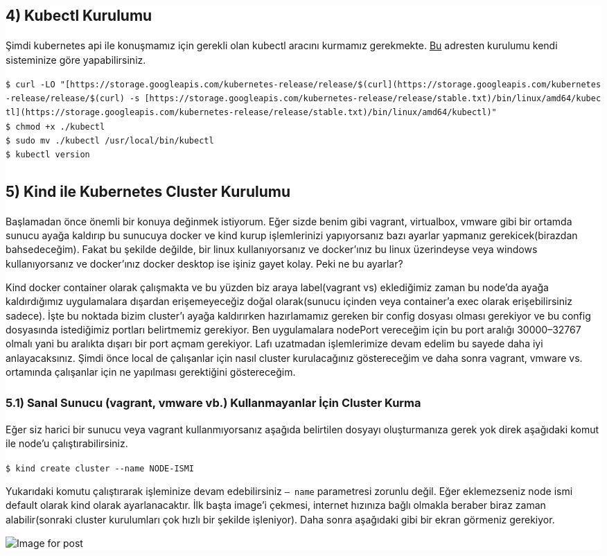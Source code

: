 ## 4) Kubectl Kurulumu

Şimdi kubernetes api ile konuşmamız için gerekli olan kubectl aracını kurmamız gerekmekte. [Bu](https://kubernetes.io/docs/tasks/tools/install-kubectl/) adresten kurulumu kendi sisteminize göre yapabilirsiniz.


```
$ curl -LO "[https://storage.googleapis.com/kubernetes-release/release/$(curl](https://storage.googleapis.com/kubernetes-release/release/$(curl) -s [https://storage.googleapis.com/kubernetes-release/release/stable.txt)/bin/linux/amd64/kubectl](https://storage.googleapis.com/kubernetes-release/release/stable.txt)/bin/linux/amd64/kubectl)"
$ chmod +x ./kubectl
$ sudo mv ./kubectl /usr/local/bin/kubectl
$ kubectl version
```


## 5) Kind ile Kubernetes Cluster Kurulumu

Başlamadan önce önemli bir konuya değinmek istiyorum. Eğer sizde benim gibi vagrant, virtualbox, vmware gibi bir ortamda sunucu ayağa kaldırıp bu sunucuya docker ve kind kurup işlemlerinizi yapıyorsanız bazı ayarlar yapmanız gerekicek(birazdan bahsedeceğim). Fakat bu şekilde değilde, bir linux kullanıyorsanız ve docker’ınız bu linux üzerindeyse veya windows kullanıyorsanız ve docker’ınız docker desktop ise işiniz gayet kolay. Peki ne bu ayarlar?

Kind docker container olarak çalışmakta ve bu yüzden biz araya label(vagrant vs) eklediğimiz zaman bu node’da ayağa kaldırdığımız uygulamalara dışardan erişemeyeceğiz doğal olarak(sunucu içinden veya container’a exec olarak erişebilirsiniz sadece). İşte bu noktada bizim cluster’ı ayağa kaldırırken hazırlamamız gereken bir config dosyası olması gerekiyor ve bu config dosyasında istediğimiz portları belirtmemiz gerekiyor. Ben uygulamalara nodePort vereceğim için bu port aralığı 30000–32767 olmalı yani bu aralıkta dışarı bir port açmam gerekiyor. Lafı uzatmadan işlemlerimize devam edelim bu sayede daha iyi anlayacaksınız. Şimdi önce local de çalışanlar için nasıl cluster kurulacağınız göstereceğim ve daha sonra vagrant, vmware vs. ortamında çalışanlar için ne yapılması gerektiğini göstereceğim.

### 5.1) Sanal Sunucu (vagrant, vmware vb.) Kullanmayanlar İçin Cluster Kurma

Eğer siz harici bir sunucu veya vagrant kullanmıyorsanız aşağıda belirtilen dosyayı oluşturmanıza gerek yok direk aşağıdaki komut ile node’u çalıştırabilirsiniz.


```
$ kind create cluster --name NODE-ISMI
```


Yukarıdaki komutu çalıştırarak işleminize devam edebilirsiniz `— name` parametresi zorunlu değil. Eğer eklemezseniz node ismi default olarak kind olarak ayarlanacaktır.
İlk başta image’i çekmesi, internet hızınıza bağlı olmakla beraber biraz zaman alabilir(sonraki cluster kurulumları çok hızlı bir şekilde işleniyor). Daha sonra aşağıdaki gibi bir ekran görmeniz gerekiyor.


<noscript><img alt="Image for post" class="t u v hc aj" src="https://miro.medium.com/max/1506/1*X4P3LQ0kqPGa07EeqTLuZw.png" width="753" height="367" srcSet="https://miro.medium.com/max/552/1*X4P3LQ0kqPGa07EeqTLuZw.png 276w, https://miro.medium.com/max/1104/1*X4P3LQ0kqPGa07EeqTLuZw.png 552w, https://miro.medium.com/max/1280/1*X4P3LQ0kqPGa07EeqTLuZw.png 640w, https://miro.medium.com/max/1400/1*X4P3LQ0kqPGa07EeqTLuZw.png 700w" sizes="700px"/></noscript>

